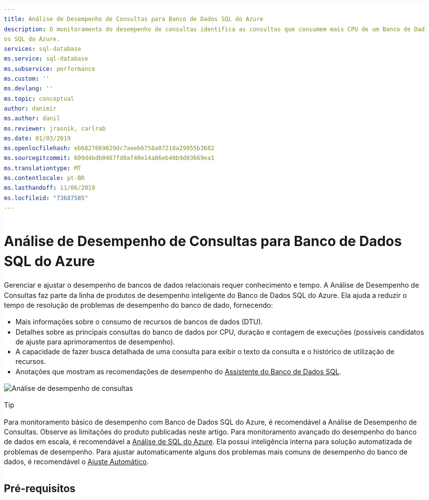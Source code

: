 ```yaml
---
title: Análise de Desempenho de Consultas para Banco de Dados SQL do Azure
description: O monitoramento do desempenho de consultas identifica as consultas que consumem mais CPU de um Banco de Dados SQL do Azure.
services: sql-database
ms.service: sql-database
ms.subservice: performance
ms.custom: ''
ms.devlang: ''
ms.topic: conceptual
author: danimir
ms.author: danil
ms.reviewer: jrasnik, carlrab
ms.date: 01/03/2019
ms.openlocfilehash: eb6827669829dc7aeeb6758a07218a29955b3682
ms.sourcegitcommit: 609d4bdb0467fd0af40e14a86eb40b9d03669ea1
ms.translationtype: MT
ms.contentlocale: pt-BR
ms.lasthandoff: 11/06/2019
ms.locfileid: "73687585"
---
```

# <a name="query-performance-insight-for-azure-sql-database"></a>Análise de Desempenho de Consultas para Banco de Dados SQL do Azure

Gerenciar e ajustar o desempenho de bancos de dados relacionais requer conhecimento e tempo. A Análise de Desempenho de Consultas faz parte da linha de produtos de desempenho inteligente do Banco de Dados SQL do Azure. Ela ajuda a reduzir o tempo de resolução de problemas de desempenho do banco de dado, fornecendo:

* Mais informações sobre o consumo de recursos de bancos de dados (DTU).
* Detalhes sobre as principais consultas do banco de dados por CPU, duração e contagem de execuções (possíveis candidatos de ajuste para aprimoramentos de desempenho).
* A capacidade de fazer busca detalhada de uma consulta para exibir o texto da consulta e o histórico de utilização de recursos.
* Anotações que mostram as recomendações de desempenho do [Assistente do Banco de Dados SQL](sql-database-advisor.md).

![Análise de desempenho de consultas](./media/sql-database-query-performance/opening-title.png)

> [!TIP]
> Para monitoramento básico de desempenho com Banco de Dados SQL do Azure, é recomendável a Análise de Desempenho de Consultas. Observe as limitações do produto publicadas neste artigo. Para monitoramento avançado do desempenho do banco de dados em escala, é recomendável a [Análise de SQL do Azure](../azure-monitor/insights/azure-sql.md). Ela possui inteligência interna para solução automatizada de problemas de desempenho. Para ajustar automaticamente alguns dos problemas mais comuns de desempenho do banco de dados, é recomendável o [Ajuste Automático](sql-database-automatic-tuning.md).

## <a name="prerequisites"></a>Pré-requisitos
